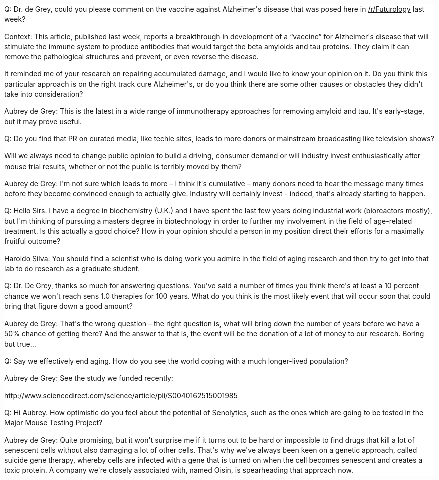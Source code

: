 Q: Dr. de Grey, could you please comment on the vaccine against Alzheimer's disease that was posed here in [/r/Futurology](https://www.reddit.com/r/Futurology) last week?

Context: [This article](http://www.ibtimes.com.au/alzheimers-breakthrough-vaccine-developed-australian-us-researchers-may-reverse-dementia-alzheimers), published last week, reports a breakthrough in development of a “vaccine” for Alzheimer's disease that will stimulate the immune system to produce antibodies that would target the beta amyloids and tau proteins. They claim it can remove the pathological structures and prevent, or even reverse the disease.

It reminded me of your research on repairing accumulated damage, and I would like to know your opinion on it. Do you think this particular approach is on the right track cure Alzheimer's, or do you think there are some other causes or obstacles they didn't take into consideration?

Aubrey de Grey: This is the latest in a wide range of immunotherapy approaches for removing amyloid and tau. It's early-stage, but it may prove useful.

Q: Do you find that PR on curated media, like techie sites, leads to more donors or mainstream broadcasting like television shows?

Will we always need to change public opinion to build a driving, consumer demand or will industry invest enthusiastically after mouse trial results, whether or not the public is terribly moved by them?

Aubrey de Grey: I'm not sure which leads to more – I think it's cumulative – many donors need to hear the message many times before they become convinced enough to actually give. Industry will certainly invest - indeed, that's already starting to happen.

Q: Hello Sirs. I have a degree in biochemistry (U.K.) and I have spent the last few years doing industrial work (bioreactors mostly), but I'm thinking of pursuing a masters degree in biotechnology in order to further my involvement in the field of age-related treatment. Is this actually a good choice? How in your opinion should a person in my position direct their efforts for a maximally fruitful outcome?

Haroldo Silva: You should find a scientist who is doing work you admire in the field of aging research and then try to get into that lab to do research as a graduate student.

Q: Dr. De Grey, thanks so much for answering questions. You've said a number of times you think there's at least a 10 percent chance we won't reach sens 1.0 therapies for 100 years. What do you think is the most likely event that will occur soon that could bring that figure down a good amount?

Aubrey de Grey: That's the wrong question – the right question is, what will bring down the number of years before we have a 50% chance of getting there? And the answer to that is, the event will be the donation of a lot of money to our research. Boring but true...

Q: Say we effectively end aging. How do you see the world coping with a much longer-lived population?

Aubrey de Grey: See the study we funded recently:

<http://www.sciencedirect.com/science/article/pii/S0040162515001985>

Q: Hi Aubrey. How optimistic do you feel about the potential of Senolytics, such as the ones which are going to be tested in the Major Mouse Testing Project?

Aubrey de Grey: Quite promising, but it won't surprise me if it turns out to be hard or impossible to find drugs that kill a lot of senescent cells without also damaging a lot of other cells. That's why we've always been keen on a genetic approach, called suicide gene therapy, whereby cells are infected with a gene that is turned on when the cell becomes senescent and creates a toxic protein. A company we're closely associated with, named Oisin, is spearheading that approach now.
